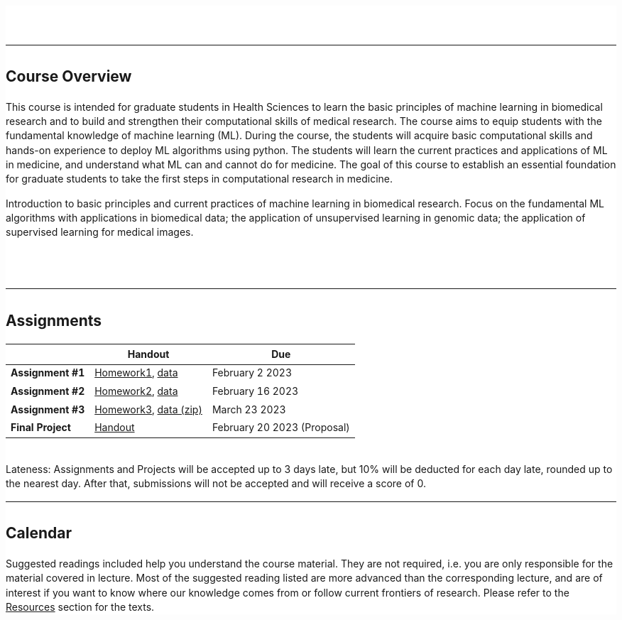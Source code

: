 <br>
<br>

---

## Course Overview

This course is intended for graduate students in Health Sciences to learn the basic principles of machine learning in biomedical research and to build and strengthen their computational skills of medical research. The course aims to equip students with the fundamental knowledge of machine learning (ML). During the course, the students will acquire basic computational skills and hands-on experience to deploy ML algorithms using python. The students will learn the current practices and applications of ML in medicine, and understand what ML can and cannot do for medicine. The goal of this course to establish an essential foundation for graduate students to take the first steps in computational research in medicine.

Introduction to basic principles and current practices of machine learning in biomedical research. Focus on the fundamental ML algorithms with applications in biomedical data; the application of unsupervised learning in genomic data; the application of supervised learning for medical images.

<br>
<br>

---

## Assignments


|           | Handout                | Due
|-----------|------------------------|---------
| **Assignment #1**   |  [Homework1](assets/hw1.pdf), [data](assets/hw1_data.csv)  | February 2 2023
| **Assignment #2**   |  [Homework2](assets/hw2.pdf), [data](assets/hw2_data.csv)  | February 16 2023
| **Assignment #3**   |  [Homework3](assets/hw3.pdf), [data (zip)](assets/A3_data.zip)  | March 23 2023
| **Final Project**   |  [Handout](assets/project_handout.pdf)  | February 20 2023 (Proposal)


<br/> 
Lateness: Assignments and Projects will be accepted up to 3 days late, but 10% will be deducted for each day late, rounded up to the nearest day. After that, submissions will not be accepted and will receive a score of 0.
<br/> 


---

## Calendar

Suggested readings included help you understand the course material. They are not required, i.e. you are only responsible for the material covered in lecture. Most of the suggested reading listed are more advanced than the corresponding lecture, and are of interest if you want to know where our knowledge comes from or follow current frontiers of research. Please refer to the [Resources](#Resources) section for the texts.
